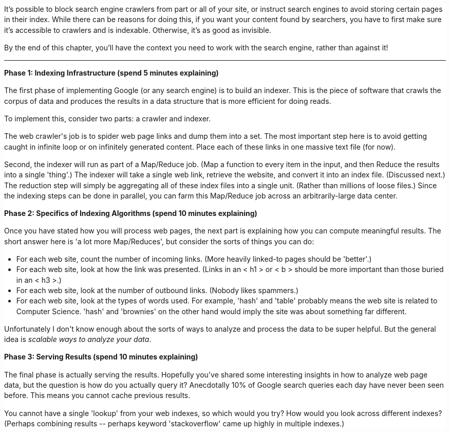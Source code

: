 It’s possible to block search engine crawlers from part or all of your site, or instruct search engines to avoid storing certain pages in their index. While there can be reasons for doing this, if you want your content found by searchers, you have to first make sure it’s accessible to crawlers and is indexable. Otherwise, it’s as good as invisible.

By the end of this chapter, you’ll have the context you need to work with the search engine, rather than against it!

-----------------------

**Phase 1: Indexing Infrastructure (spend 5 minutes explaining)**

The first phase of implementing Google (or any search engine) is to build an indexer. This is the piece of software that crawls the corpus of data and produces the results in a data structure that is more efficient for doing reads.

To implement this, consider two parts: a crawler and indexer.

The web crawler's job is to spider web page links and dump them into a set. The most important step here is to avoid getting caught in infinite loop or on infinitely generated content. Place each of these links in one massive text file (for now).

Second, the indexer will run as part of a Map/Reduce job. (Map a function to every item in the input, and then Reduce the results into a single 'thing'.) The indexer will take a single web link, retrieve the website, and convert it into an index file. (Discussed next.) The reduction step will simply be aggregating all of these index files into a single unit. (Rather than millions of loose files.) Since the indexing steps can be done in parallel, you can farm this Map/Reduce job across an arbitrarily-large data center.

**Phase 2: Specifics of Indexing Algorithms (spend 10 minutes explaining)**

Once you have stated how you will process web pages, the next part is explaining how you can compute meaningful results. The short answer here is 'a lot more Map/Reduces', but consider the sorts of things you can do:

- For each web site, count the number of incoming links. (More heavily linked-to pages should be 'better'.)
- For each web site, look at how the link was presented. (Links in an < h1 > or < b > should be more important than those buried in an < h3 >.)
- For each web site, look at the number of outbound links. (Nobody likes spammers.)
- For each web site, look at the types of words used. For example, 'hash' and 'table' probably means the web site is related to Computer Science. 'hash' and 'brownies' on the other hand would imply the site was about something far different.

Unfortunately I don't know enough about the sorts of ways to analyze and process the data to be super helpful. But the general idea is *scalable ways to analyze your data*.

**Phase 3: Serving Results (spend 10 minutes explaining)**

The final phase is actually serving the results. Hopefully you've shared some interesting insights in how to analyze web page data, but the question is how do you actually query it? Anecdotally 10% of Google search queries each day have never been seen before. This means you cannot cache previous results.

You cannot have a single 'lookup' from your web indexes, so which would you try? How would you look across different indexes? (Perhaps combining results -- perhaps keyword 'stackoverflow' came up highly in multiple indexes.)
